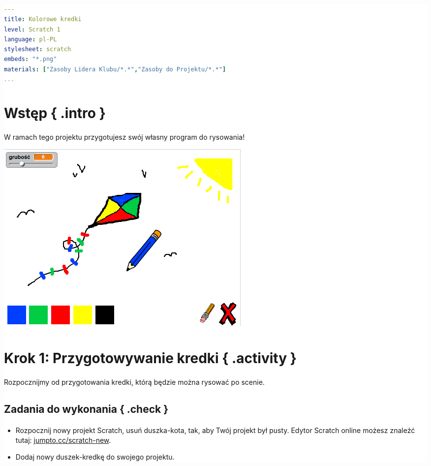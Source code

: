 ```yaml
---
title: Kolorowe kredki
level: Scratch 1
language: pl-PL
stylesheet: scratch
embeds: "*.png"
materials: ["Zasoby Lidera Klubu/*.*","Zasoby do Projektu/*.*"]
...
```


# Wstęp { .intro }

W ramach tego projektu przygotujesz swój własny program do rysowania! 

<div class="scratch-preview">
  <iframe allowtransparency="true" width="485" height="402" src="http://scratch.mit.edu/projects/embed/63473366/?autostart=false" frameborder="0"></iframe>
  <img src="paint-final.png">
</div>

# Krok 1: Przygotowywanie kredki { .activity }

Rozpocznijmy od przygotowania kredki, którą będzie można rysować po scenie.

## Zadania do wykonania { .check }

+ Rozpocznij nowy projekt Scratch, usuń duszka-kota, tak, aby Twój projekt był pusty. Edytor Scratch online możesz znaleźć tutaj: <a href="http://jumpto.cc/scratch-new">jumpto.cc/scratch-new</a>.

+ Dodaj nowy duszek-kredkę do swojego projektu.
